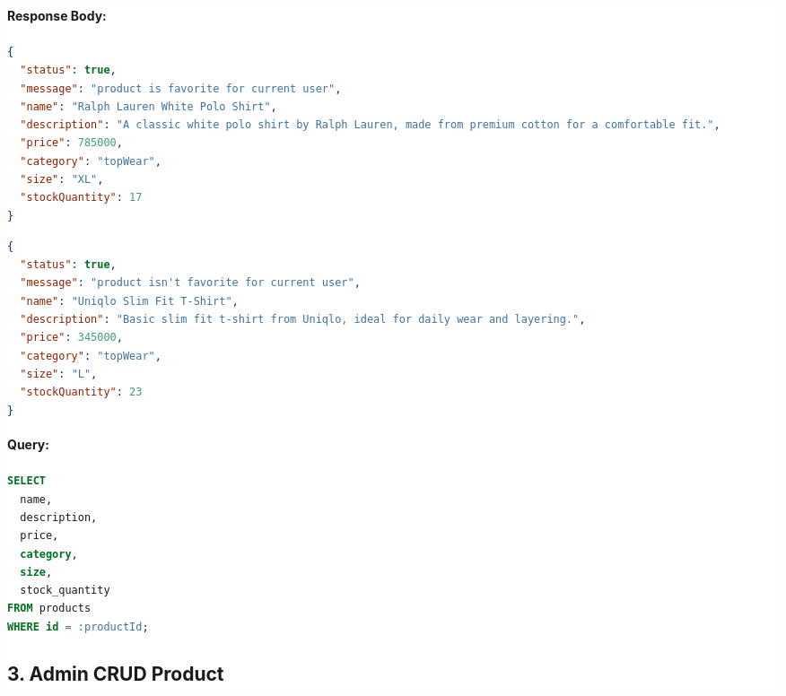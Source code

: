 #### Response Body:

```json
{
  "status": true,
  "message": "product is favorite for current user",
  "name": "Ralph Lauren White Polo Shirt",
  "description": "A classic white polo shirt by Ralph Lauren, made from premium cotton for a comfortable fit.",
  "price": 785000,
  "category": "topWear",
  "size": "XL",
  "stockQuantity": 17
}
```

```json
{
  "status": true,
  "message": "product isn't favorite for current user",
  "name": "Uniqlo Slim Fit T-Shirt",
  "description": "Basic slim fit t-shirt from Uniqlo, ideal for daily wear and layering.",
  "price": 345000,
  "category": "topWear",
  "size": "L",
  "stockQuantity": 23
}
```

#### Query:

```sql
SELECT
  name,
  description,
  price,
  category,
  size,
  stock_quantity
FROM products
WHERE id = :productId;

```

## 3. Admin CRUD Product
